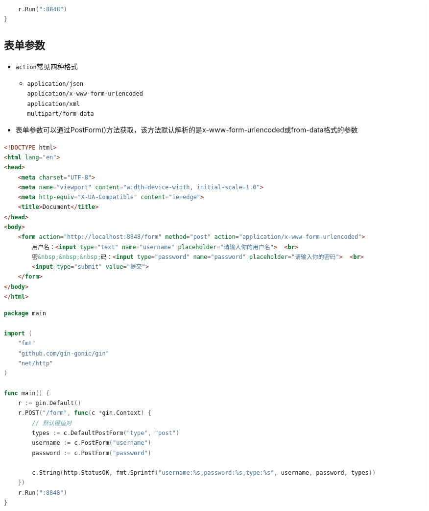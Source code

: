 ```go
    r.Run(":8848")
}
```

## 表单参数

- `action`常见四种格式

  - ```html
    application/json
    application/x-www-form-urlencoded
    application/xml
    multipart/form-data
    ```

- 表单参数可以通过PostForm()方法获取，该方法默认解析的是x-www-form-urlencoded或from-data格式的参数

```html
<!DOCTYPE html>
<html lang="en">
<head>
    <meta charset="UTF-8">
    <meta name="viewport" content="width=device-width, initial-scale=1.0">
    <meta http-equiv="X-UA-Compatible" content="ie=edge">
    <title>Document</title>
</head>
<body>
    <form action="http://localhost:8848/form" method="post" action="application/x-www-form-urlencoded">
        用户名：<input type="text" name="username" placeholder="请输入你的用户名">  <br>
        密&nbsp;&nbsp;&nbsp;码：<input type="password" name="password" placeholder="请输入你的密码">  <br>
        <input type="submit" value="提交">
    </form>
</body>
</html>
```

```go
package main

import (
	"fmt"
	"github.com/gin-gonic/gin"
	"net/http"
)

func main() {
	r := gin.Default()
	r.POST("/form", func(c *gin.Context) {
		// 默认键值对
		types := c.DefaultPostForm("type", "post")
		username := c.PostForm("username")
		password := c.PostForm("password")

		c.String(http.StatusOK, fmt.Sprintf("username:%s,password:%s,type:%s", username, password, types))
	})
	r.Run(":8848")
}

```
